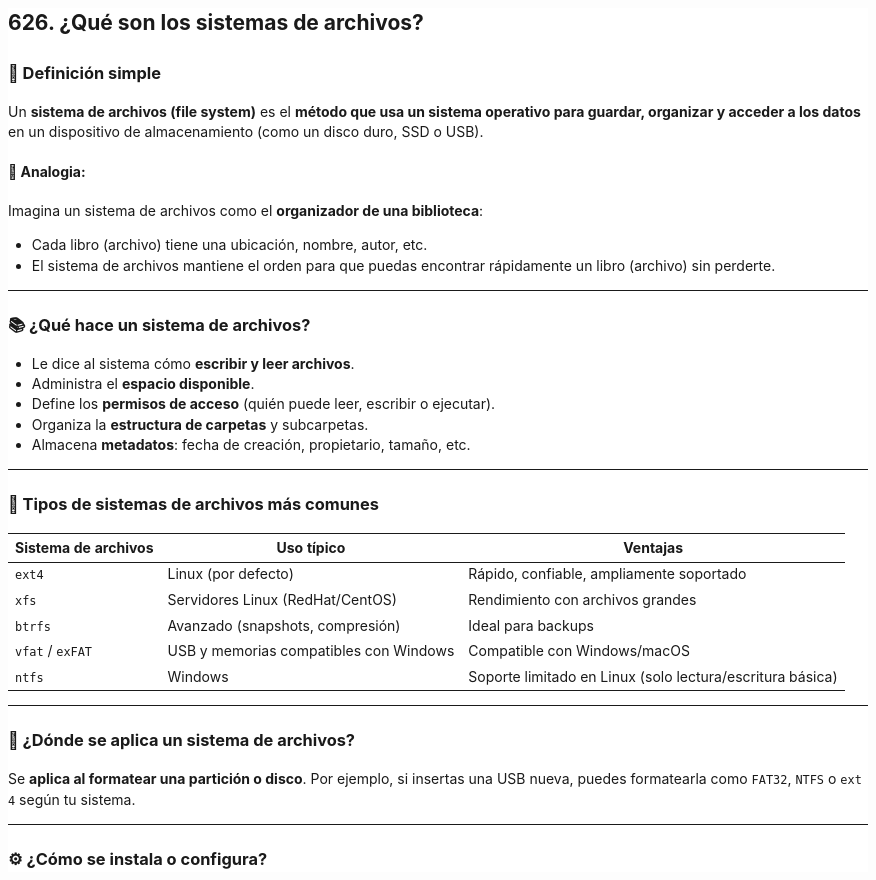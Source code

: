 ## **626. ¿Qué son los sistemas de archivos?**

### 🧠 Definición simple

Un **sistema de archivos (file system)** es el **método que usa un sistema operativo para guardar, organizar y acceder a los datos** en un dispositivo de almacenamiento (como un disco duro, SSD o USB).

#### 🧾 Analogia:

Imagina un sistema de archivos como el **organizador de una biblioteca**:

- Cada libro (archivo) tiene una ubicación, nombre, autor, etc.
- El sistema de archivos mantiene el orden para que puedas encontrar rápidamente un libro (archivo) sin perderte.

---

### 📚 ¿Qué hace un sistema de archivos?

- Le dice al sistema cómo **escribir y leer archivos**.
- Administra el **espacio disponible**.
- Define los **permisos de acceso** (quién puede leer, escribir o ejecutar).
- Organiza la **estructura de carpetas** y subcarpetas.
- Almacena **metadatos**: fecha de creación, propietario, tamaño, etc.

---

### 🧩 Tipos de sistemas de archivos más comunes

| Sistema de archivos | Uso típico                             | Ventajas                                                  |
| ------------------- | -------------------------------------- | --------------------------------------------------------- |
| `ext4`              | Linux (por defecto)                    | Rápido, confiable, ampliamente soportado                  |
| `xfs`               | Servidores Linux (RedHat/CentOS)       | Rendimiento con archivos grandes                          |
| `btrfs`             | Avanzado (snapshots, compresión)       | Ideal para backups                                        |
| `vfat` / `exFAT`    | USB y memorias compatibles con Windows | Compatible con Windows/macOS                              |
| `ntfs`              | Windows                                | Soporte limitado en Linux (solo lectura/escritura básica) |

---

### 💾 ¿Dónde se aplica un sistema de archivos?

Se **aplica al formatear una partición o disco**.
Por ejemplo, si insertas una USB nueva, puedes formatearla como `FAT32`, `NTFS` o `ext4` según tu sistema.

---

### ⚙️ ¿Cómo se instala o configura?
